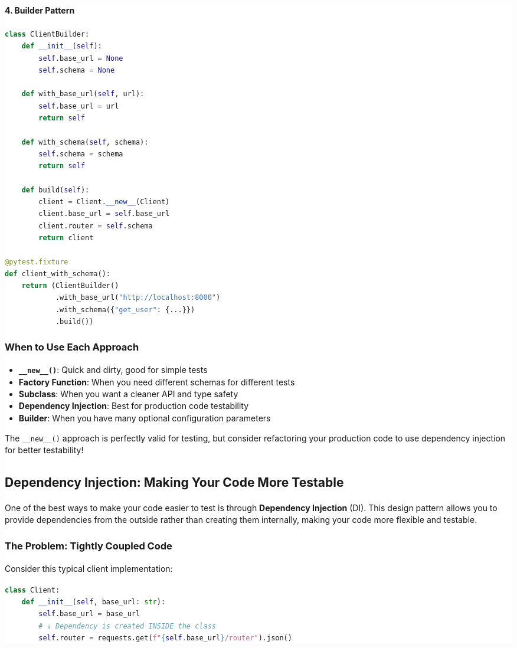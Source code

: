 #### 4. Builder Pattern
```python
class ClientBuilder:
    def __init__(self):
        self.base_url = None
        self.schema = None
    
    def with_base_url(self, url):
        self.base_url = url
        return self
    
    def with_schema(self, schema):
        self.schema = schema
        return self
    
    def build(self):
        client = Client.__new__(Client)
        client.base_url = self.base_url
        client.router = self.schema
        return client

@pytest.fixture
def client_with_schema():
    return (ClientBuilder()
            .with_base_url("http://localhost:8000")
            .with_schema({"get_user": {...}})
            .build())
```

### When to Use Each Approach

- **`__new__()`**: Quick and dirty, good for simple tests
- **Factory Function**: When you need different schemas for different tests
- **Subclass**: When you want a cleaner API and type safety
- **Dependency Injection**: Best for production code testability
- **Builder**: When you have many optional configuration parameters

The `__new__()` approach is perfectly valid for testing, but consider refactoring your production code to use dependency injection for better testability!

## Dependency Injection: Making Your Code More Testable

One of the best ways to make your code easier to test is through **Dependency Injection** (DI). This design pattern allows you to provide dependencies from the outside rather than creating them internally, making your code more flexible and testable.

### The Problem: Tightly Coupled Code

Consider this typical client implementation:

```python
class Client:
    def __init__(self, base_url: str):
        self.base_url = base_url
        # ↓ Dependency is created INSIDE the class
        self.router = requests.get(f"{self.base_url}/router").json()
```
